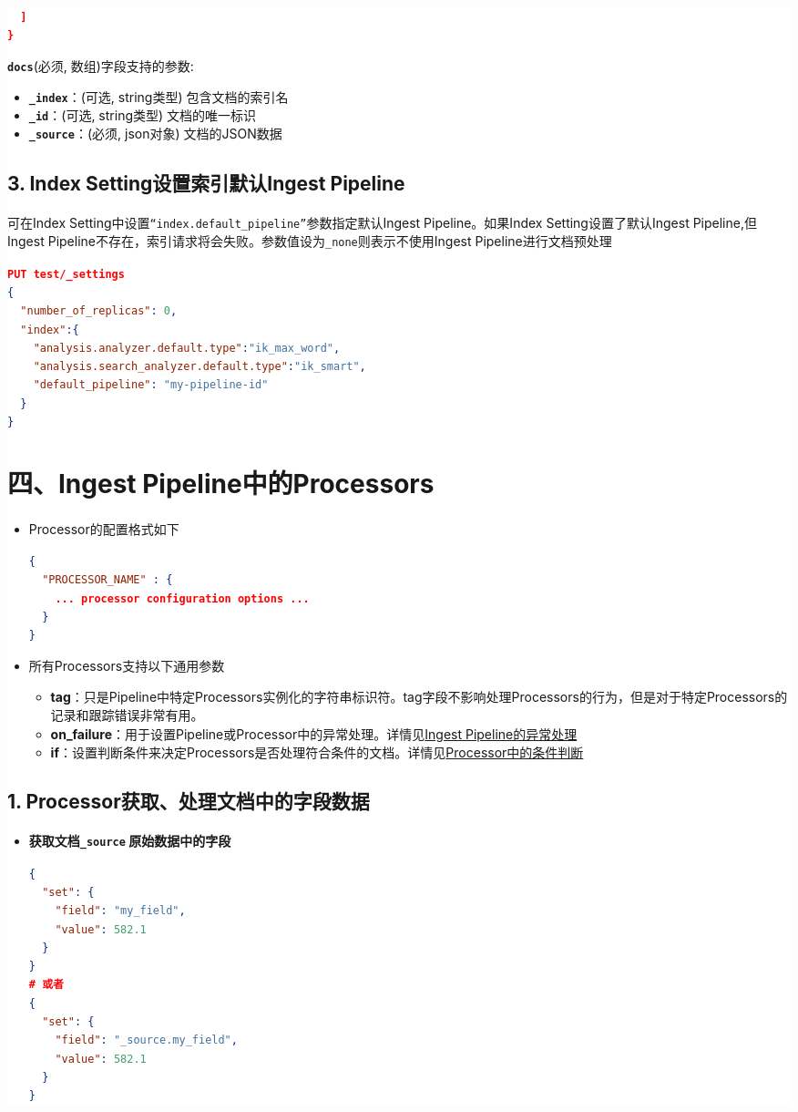 ```json
  ]
}
```

**`docs`**(必须, 数组)字段支持的参数:

- **`_index`**：(可选, string类型) 包含文档的索引名
- **`_id`**：(可选, string类型) 文档的唯一标识
- **`_source`**：(必须, json对象) 文档的JSON数据

## 3. Index Setting设置索引默认Ingest Pipeline

可在Index Setting中设置`“index.default_pipeline”`参数指定默认Ingest Pipeline。如果Index Setting设置了默认Ingest Pipeline,但Ingest Pipeline不存在，索引请求将会失败。参数值设为`_none`则表示不使用Ingest Pipeline进行文档预处理

```json
PUT test/_settings
{
  "number_of_replicas": 0,
  "index":{
    "analysis.analyzer.default.type":"ik_max_word",
    "analysis.search_analyzer.default.type":"ik_smart",
    "default_pipeline": "my-pipeline-id"
  }
}
```

# 四、Ingest Pipeline中的Processors

- Processor的配置格式如下

  ```json
  {
    "PROCESSOR_NAME" : {
      ... processor configuration options ...
    }
  }
  ```

- 所有Processors支持以下通用参数
  - **tag**：只是Pipeline中特定Processors实例化的字符串标识符。tag字段不影响处理Processors的行为，但是对于特定Processors的记录和跟踪错误非常有用。
  - **on_failure**：用于设置Pipeline或Processor中的异常处理。详情见[Ingest Pipeline的异常处理](.\#五、ingest-pipeline的异常处理)
  - **if**：设置判断条件来决定Processors是否处理符合条件的文档。详情见[Processor中的条件判断](.\#2-processor中的条件判断)

## 1. Processor获取、处理文档中的字段数据

- **获取文档`_source` 原始数据中的字段**

  ```json
  {
    "set": {
      "field": "my_field",
      "value": 582.1
    }
  }
  # 或者
  {
    "set": {
      "field": "_source.my_field",
      "value": 582.1
    }
  }
  ```
